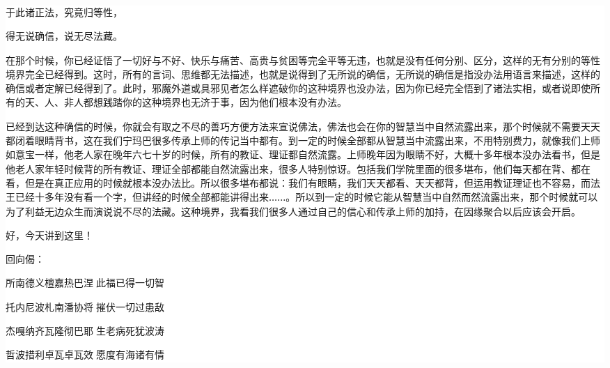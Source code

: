 于此诸正法，究竟归等性，

得无说确信，说无尽法藏。

在那个时候，你已经证悟了一切好与不好、快乐与痛苦、高贵与贫困等完全平等无违，也就是没有任何分别、区分，这样的无有分别的等性境界完全已经得到。这时，所有的言词、思维都无法描述，也就是说得到了无所说的确信，无所说的确信是指没办法用语言来描述，这样的确信或者定解已经得到了。此时，邪魔外道或具邪见者怎么样遮破你的这种境界也没办法，因为你已经完全悟到了诸法实相，或者说即使所有的天、人、非人都想践踏你的这种境界也无济于事，因为他们根本没有办法。

已经到达这种确信的时候，你就会有取之不尽的善巧方便方法来宣说佛法，佛法也会在你的智慧当中自然流露出来，那个时候就不需要天天都闭着眼睛背书，这在我们宁玛巴很多传承上师的传记当中都有。到一定的时候全部都从智慧当中流露出来，不用特别费力，就像我们上师如意宝一样，他老人家在晚年六七十岁的时候，所有的教证、理证都自然流露。上师晚年因为眼睛不好，大概十多年根本没办法看书，但是他老人家年轻时候背的所有教证、理证全部都能自然流露出来，很多人特别惊讶。包括我们学院里面的很多堪布，他们每天都在背、都在看，但是在真正应用的时候就根本没办法比。所以很多堪布都说：我们有眼睛，我们天天都看、天天都背，但运用教证理证也不容易，而法王已经十多年没有看一个字，但讲经的时候全部都能讲得出来......。所以到一定的时候它能从智慧当中自然而然流露出来，那个时候就可以为了利益无边众生而演说说不尽的法藏。这种境界，我看我们很多人通过自己的信心和传承上师的加持，在因缘聚合以后应该会开启。

好，今天讲到这里！

回向偈：

所南德义檀嘉热巴涅 此福已得一切智

托内尼波札南潘协将 摧伏一切过患敌

杰嘎纳齐瓦隆彻巴耶 生老病死犹波涛

哲波措利卓瓦卓瓦效 愿度有海诸有情

